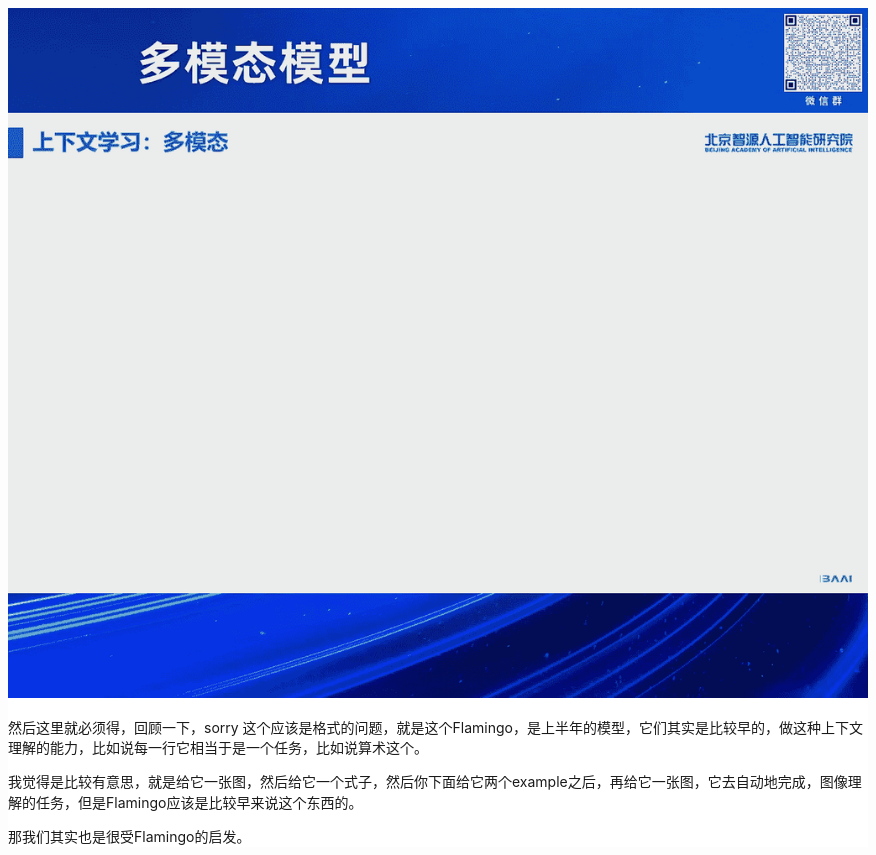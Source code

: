 

![](img/6348b8618ebb24b90d5f0ba3762d9ce7_11.png)

然后这里就必须得，回顾一下，sorry 这个应该是格式的问题，就是这个Flamingo，是上半年的模型，它们其实是比较早的，做这种上下文理解的能力，比如说每一行它相当于是一个任务，比如说算术这个。

我觉得是比较有意思，就是给它一张图，然后给它一个式子，然后你下面给它两个example之后，再给它一张图，它去自动地完成，图像理解的任务，但是Flamingo应该是比较早来说这个东西的。

那我们其实也是很受Flamingo的启发。
